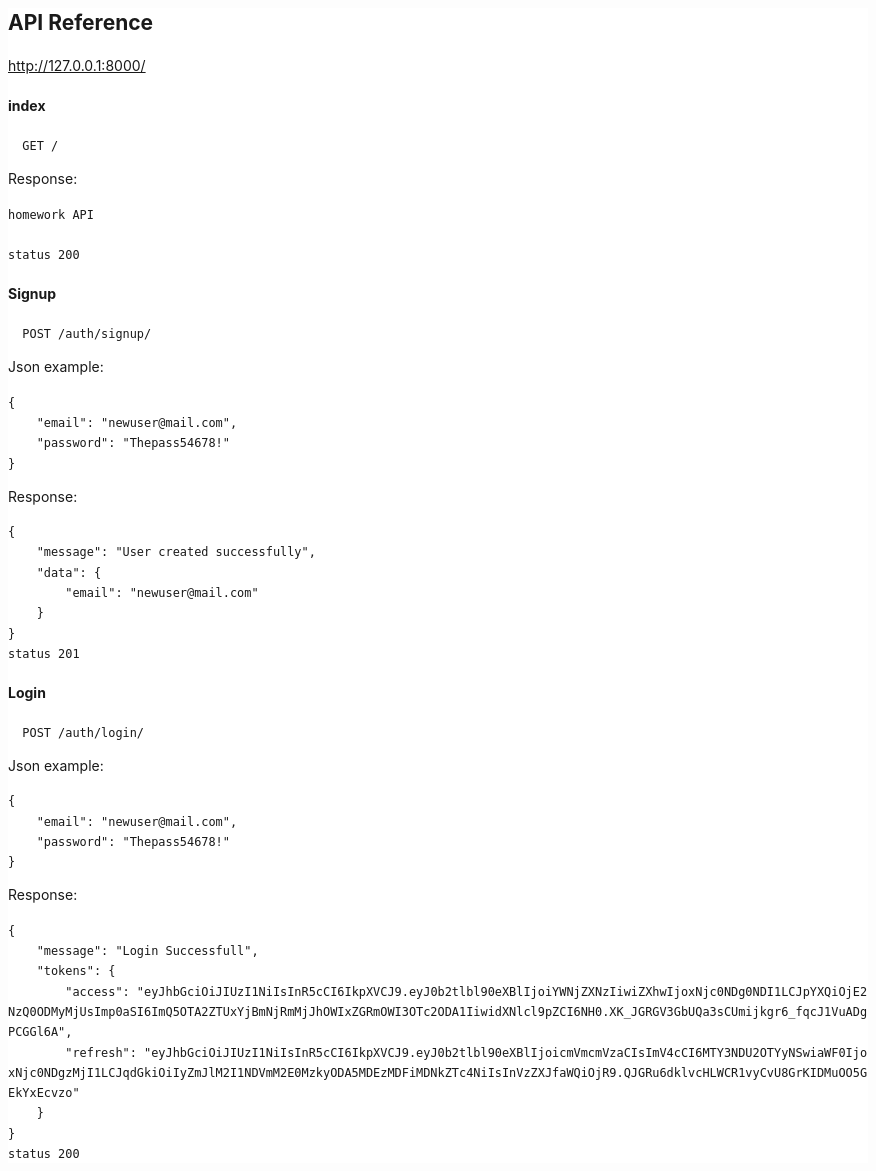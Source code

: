 ## API Reference

http://127.0.0.1:8000/

#### index
```http
  GET /
```
Response:
  
    homework API

    status 200

#### Signup

```http
  POST /auth/signup/
```
Json example:

    {
        "email": "newuser@mail.com",
        "password": "Thepass54678!"
    }

Response:

    {
        "message": "User created successfully",
        "data": {
            "email": "newuser@mail.com"
        }
    }
    status 201



#### Login

```http
  POST /auth/login/
```

Json example:

    {
        "email": "newuser@mail.com",
        "password": "Thepass54678!"
    }

Response:

    {
        "message": "Login Successfull",
        "tokens": {
            "access": "eyJhbGciOiJIUzI1NiIsInR5cCI6IkpXVCJ9.eyJ0b2tlbl90eXBlIjoiYWNjZXNzIiwiZXhwIjoxNjc0NDg0NDI1LCJpYXQiOjE2NzQ0ODMyMjUsImp0aSI6ImQ5OTA2ZTUxYjBmNjRmMjJhOWIxZGRmOWI3OTc2ODA1IiwidXNlcl9pZCI6NH0.XK_JGRGV3GbUQa3sCUmijkgr6_fqcJ1VuADgPCGGl6A",
            "refresh": "eyJhbGciOiJIUzI1NiIsInR5cCI6IkpXVCJ9.eyJ0b2tlbl90eXBlIjoicmVmcmVzaCIsImV4cCI6MTY3NDU2OTYyNSwiaWF0IjoxNjc0NDgzMjI1LCJqdGkiOiIyZmJlM2I1NDVmM2E0MzkyODA5MDEzMDFiMDNkZTc4NiIsInVzZXJfaWQiOjR9.QJGRu6dklvcHLWCR1vyCvU8GrKIDMuOO5GEkYxEcvzo"
        }
    }
    status 200
